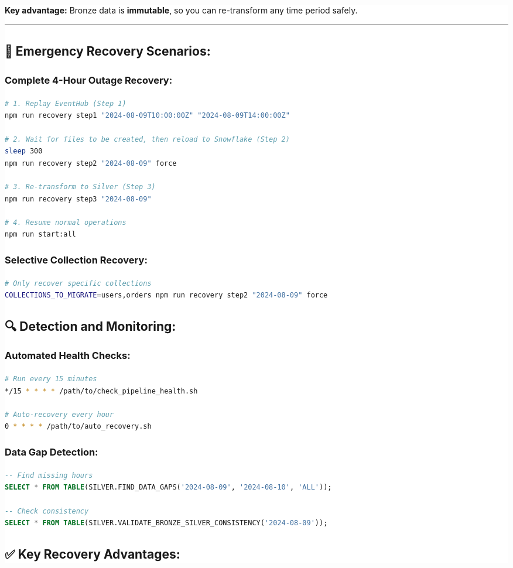 **Key advantage:** Bronze data is **immutable**, so you can re-transform any time period safely.

---

## **🚨 Emergency Recovery Scenarios:**

### **Complete 4-Hour Outage Recovery:**
```bash
# 1. Replay EventHub (Step 1)
npm run recovery step1 "2024-08-09T10:00:00Z" "2024-08-09T14:00:00Z"

# 2. Wait for files to be created, then reload to Snowflake (Step 2)  
sleep 300
npm run recovery step2 "2024-08-09" force

# 3. Re-transform to Silver (Step 3)
npm run recovery step3 "2024-08-09"

# 4. Resume normal operations
npm run start:all
```

### **Selective Collection Recovery:**
```bash
# Only recover specific collections
COLLECTIONS_TO_MIGRATE=users,orders npm run recovery step2 "2024-08-09" force
```

## **🔍 Detection and Monitoring:**

### **Automated Health Checks:**
```bash
# Run every 15 minutes
*/15 * * * * /path/to/check_pipeline_health.sh

# Auto-recovery every hour  
0 * * * * /path/to/auto_recovery.sh
```

### **Data Gap Detection:**
```sql
-- Find missing hours
SELECT * FROM TABLE(SILVER.FIND_DATA_GAPS('2024-08-09', '2024-08-10', 'ALL'));

-- Check consistency
SELECT * FROM TABLE(SILVER.VALIDATE_BRONZE_SILVER_CONSISTENCY('2024-08-09'));
```

## **✅ Key Recovery Advantages:**
